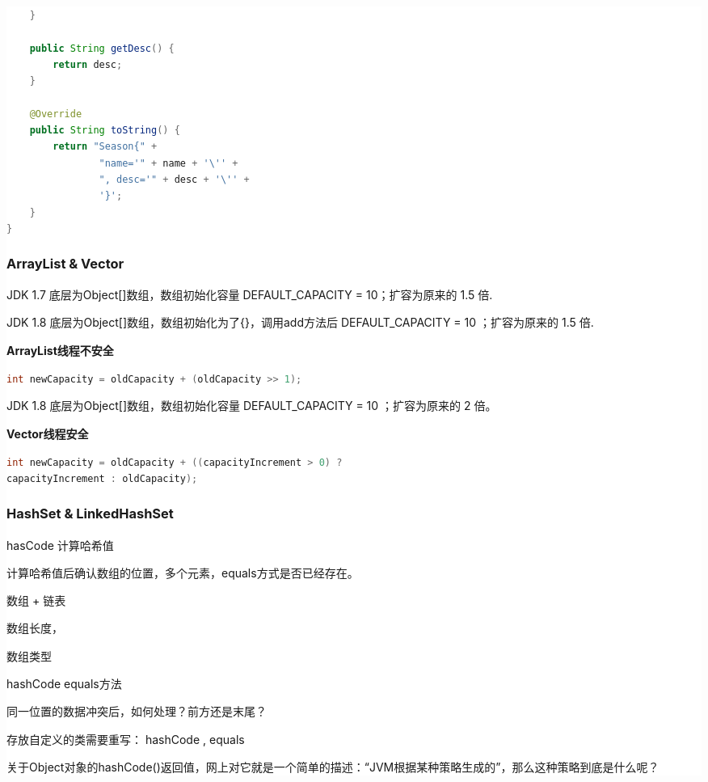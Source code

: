 ```java
    }

    public String getDesc() {
        return desc;
    }

    @Override
    public String toString() {
        return "Season{" +
                "name='" + name + '\'' +
                ", desc='" + desc + '\'' +
                '}';
    }
}
```


### ArrayList & Vector

JDK 1.7 底层为Object[]数组，数组初始化容量 DEFAULT_CAPACITY = 10；扩容为原来的 1.5 倍.

JDK 1.8 底层为Object[]数组，数组初始化为了{}，调用add方法后 DEFAULT_CAPACITY = 10 ；扩容为原来的 1.5 倍.

**ArrayList线程不安全**

```java
int newCapacity = oldCapacity + (oldCapacity >> 1);
```

JDK 1.8 底层为Object[]数组，数组初始化容量 DEFAULT_CAPACITY = 10 ；扩容为原来的 2 倍。

**Vector线程安全**

```java
int newCapacity = oldCapacity + ((capacityIncrement > 0) ?
capacityIncrement : oldCapacity);
```

### HashSet & LinkedHashSet

hasCode 计算哈希值

计算哈希值后确认数组的位置，多个元素，equals方式是否已经存在。

数组 + 链表

数组长度，

数组类型

hashCode equals方法

同一位置的数据冲突后，如何处理？前方还是末尾？



存放自定义的类需要重写： hashCode , equals

关于Object对象的hashCode()返回值，网上对它就是一个简单的描述：“JVM根据某种策略生成的”，那么这种策略到底是什么呢？
